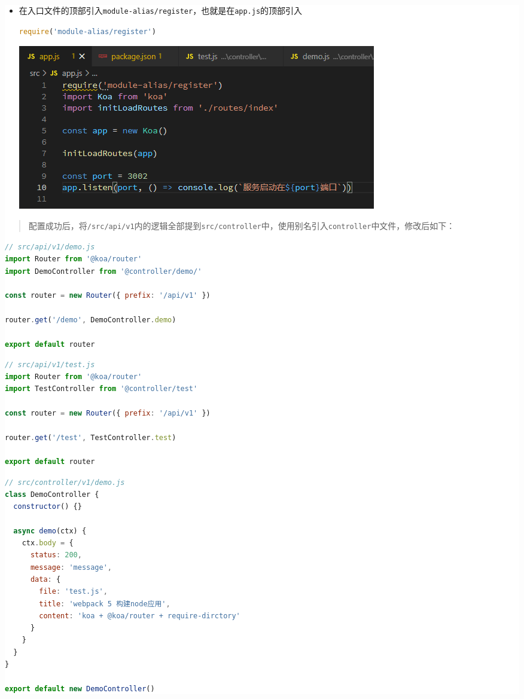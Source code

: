 - 在入口文件的顶部引入`module-alias/register`，也就是在`app.js`的顶部引入

  ```javascript
  require('module-alias/register')
  ```

  ![image-20210504142411612](./assets/image-20210504142411612.png)

> 配置成功后，将`/src/api/v1`内的逻辑全部提到`src/controller`中，使用别名引入`controller`中文件，修改后如下：

```javascript
// src/api/v1/demo.js
import Router from '@koa/router'
import DemoController from '@controller/demo/'

const router = new Router({ prefix: '/api/v1' })

router.get('/demo', DemoController.demo)

export default router
```

```javascript
// src/api/v1/test.js
import Router from '@koa/router'
import TestController from '@controller/test'

const router = new Router({ prefix: '/api/v1' })

router.get('/test', TestController.test)

export default router
```

```javascript
// src/controller/v1/demo.js
class DemoController {
  constructor() {}

  async demo(ctx) {
    ctx.body = {
      status: 200,
      message: 'message',
      data: {
        file: 'test.js',
        title: 'webpack 5 构建node应用',
        content: 'koa + @koa/router + require-dirctory'
      }
    }
  }
}

export default new DemoController()
```